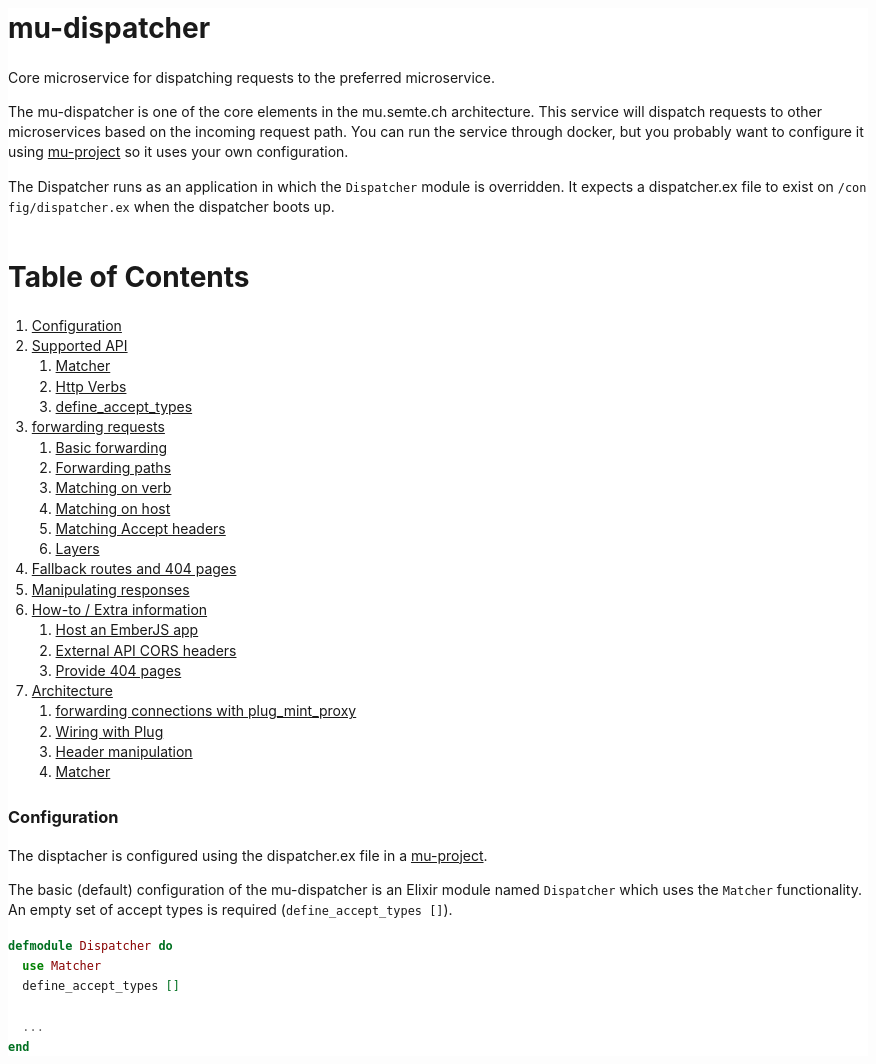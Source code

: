 # mu-dispatcher

Core microservice for dispatching requests to the preferred microservice.

The mu-dispatcher is one of the core elements in the mu.semte.ch architecture.  This service will dispatch requests to other microservices based on the incoming request path.  You can run the service through docker, but you probably want to configure it using [mu-project](http://github.com/mu-semtech/mu-project) so it uses your own configuration.

The Dispatcher runs as an application in which the `Dispatcher` module is overridden.  It expects a dispatcher.ex file to exist on `/config/dispatcher.ex` when the dispatcher boots up.

# Table of Contents
1. [Configuration](#Configuration)
2. [Supported API](#Supported-API)
    1. [Matcher](#Use-Matcher)
    2. [Http Verbs](#Http-verbs)
    3. [define_accept_types](#define_accept_types)
3. [forwarding requests](#Forwarding-requests)
    1. [Basic forwarding](#Basic-forwarding)
    2. [Forwarding paths](#Forwarding-paths)
    3. [Matching on verb](#Matching-on-verb)
    4. [Matching on host](#Matching-on-host)
    5. [Matching Accept headers](#Matching-Accept-headers)
    6. [Layers](#Layers)
4. [Fallback routes and 404 pages](#Fallback-routes-and-404-pages)
5. [Manipulating responses](#Manipulating-responses)
6. [How-to / Extra information](#Extra-information)
    1. [Host an EmberJS app](#Host-an-EmberJS-app)
    2. [External API CORS headers](#External-API-CORS-headers)
    3. [Provide 404 pages](#Provide-404-pages)
7. [Architecture](#Architecture)
    1. [forwarding connections with plug_mint_proxy](#Forwarding-Connections)
    2. [Wiring with Plug](#Wiring-with-Plug)
    3. [Header manipulation](#Header-manipulation)
    4. [Matcher](#Matcher)

### Configuration

The disptacher is configured using the dispatcher.ex file in a [mu-project](https://github.com/mu-semtech/mu-project).

The basic (default) configuration of the mu-dispatcher is an Elixir module named `Dispatcher` which uses the `Matcher` functionality.
An empty set of accept types is required (`define_accept_types []`).

```elixir
defmodule Dispatcher do
  use Matcher
  define_accept_types []

  ...
end
```
